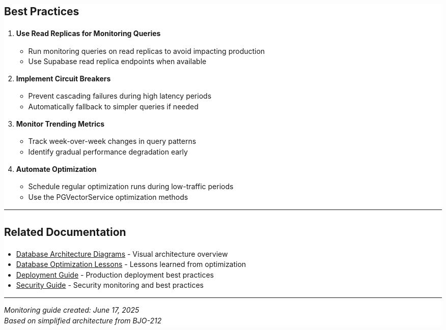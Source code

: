 ## Best Practices

1. **Use Read Replicas for Monitoring Queries**
   - Run monitoring queries on read replicas to avoid impacting production
   - Use Supabase read replica endpoints when available

2. **Implement Circuit Breakers**
   - Prevent cascading failures during high latency periods
   - Automatically fallback to simpler queries if needed

3. **Monitor Trending Metrics**
   - Track week-over-week changes in query patterns
   - Identify gradual performance degradation early

4. **Automate Optimization**
   - Schedule regular optimization runs during low-traffic periods
   - Use the PGVectorService optimization methods

---

## Related Documentation

- [Database Architecture Diagrams](/docs/architecture/database-architecture-diagrams.md) - Visual architecture overview
- [Database Optimization Lessons](/docs/developers/database-optimization-lessons.md) - Lessons learned from optimization
- [Deployment Guide](/docs/operators/deployment-guide.md) - Production deployment best practices
- [Security Guide](/docs/operators/security-guide.md) - Security monitoring and best practices

---

*Monitoring guide created: June 17, 2025*  
*Based on simplified architecture from BJO-212*